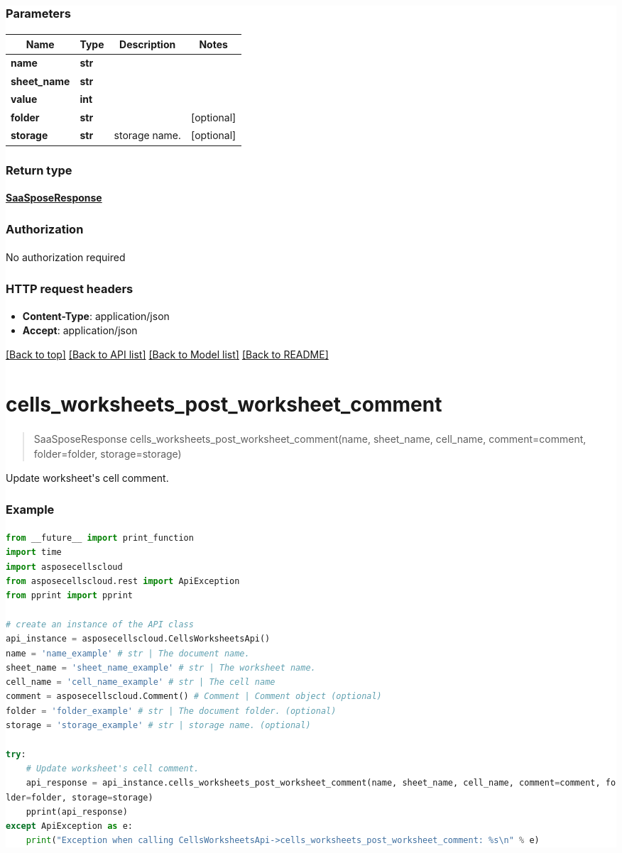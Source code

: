 ### Parameters

Name | Type | Description  | Notes
------------- | ------------- | ------------- | -------------
 **name** | **str**|  | 
 **sheet_name** | **str**|  | 
 **value** | **int**|  | 
 **folder** | **str**|  | [optional] 
 **storage** | **str**| storage name. | [optional] 

### Return type

[**SaaSposeResponse**](SaaSposeResponse.md)

### Authorization

No authorization required

### HTTP request headers

 - **Content-Type**: application/json
 - **Accept**: application/json

[[Back to top]](#) [[Back to API list]](../README.md#documentation-for-api-endpoints) [[Back to Model list]](../README.md#documentation-for-models) [[Back to README]](../README.md)

# **cells_worksheets_post_worksheet_comment**
> SaaSposeResponse cells_worksheets_post_worksheet_comment(name, sheet_name, cell_name, comment=comment, folder=folder, storage=storage)

Update worksheet's cell comment.

### Example 
```python
from __future__ import print_function
import time
import asposecellscloud
from asposecellscloud.rest import ApiException
from pprint import pprint

# create an instance of the API class
api_instance = asposecellscloud.CellsWorksheetsApi()
name = 'name_example' # str | The document name.
sheet_name = 'sheet_name_example' # str | The worksheet name.
cell_name = 'cell_name_example' # str | The cell name
comment = asposecellscloud.Comment() # Comment | Comment object (optional)
folder = 'folder_example' # str | The document folder. (optional)
storage = 'storage_example' # str | storage name. (optional)

try: 
    # Update worksheet's cell comment.
    api_response = api_instance.cells_worksheets_post_worksheet_comment(name, sheet_name, cell_name, comment=comment, folder=folder, storage=storage)
    pprint(api_response)
except ApiException as e:
    print("Exception when calling CellsWorksheetsApi->cells_worksheets_post_worksheet_comment: %s\n" % e)
```

